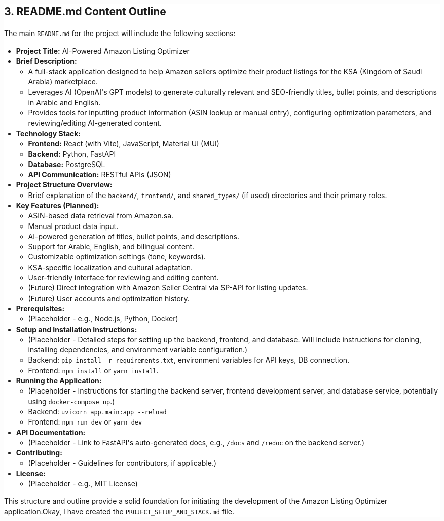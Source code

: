 ## 3. README.md Content Outline

The main `README.md` for the project will include the following sections:

*   **Project Title:** AI-Powered Amazon Listing Optimizer
*   **Brief Description:**
    *   A full-stack application designed to help Amazon sellers optimize their product listings for the KSA (Kingdom of Saudi Arabia) marketplace.
    *   Leverages AI (OpenAI's GPT models) to generate culturally relevant and SEO-friendly titles, bullet points, and descriptions in Arabic and English.
    *   Provides tools for inputting product information (ASIN lookup or manual entry), configuring optimization parameters, and reviewing/editing AI-generated content.
*   **Technology Stack:**
    *   **Frontend:** React (with Vite), JavaScript, Material UI (MUI)
    *   **Backend:** Python, FastAPI
    *   **Database:** PostgreSQL
    *   **API Communication:** RESTful APIs (JSON)
*   **Project Structure Overview:**
    *   Brief explanation of the `backend/`, `frontend/`, and `shared_types/` (if used) directories and their primary roles.
*   **Key Features (Planned):**
    *   ASIN-based data retrieval from Amazon.sa.
    *   Manual product data input.
    *   AI-powered generation of titles, bullet points, and descriptions.
    *   Support for Arabic, English, and bilingual content.
    *   Customizable optimization settings (tone, keywords).
    *   KSA-specific localization and cultural adaptation.
    *   User-friendly interface for reviewing and editing content.
    *   (Future) Direct integration with Amazon Seller Central via SP-API for listing updates.
    *   (Future) User accounts and optimization history.
*   **Prerequisites:**
    *   (Placeholder - e.g., Node.js, Python, Docker)
*   **Setup and Installation Instructions:**
    *   (Placeholder - Detailed steps for setting up the backend, frontend, and database. Will include instructions for cloning, installing dependencies, and environment variable configuration.)
    *   Backend: `pip install -r requirements.txt`, environment variables for API keys, DB connection.
    *   Frontend: `npm install` or `yarn install`.
*   **Running the Application:**
    *   (Placeholder - Instructions for starting the backend server, frontend development server, and database service, potentially using `docker-compose up`.)
    *   Backend: `uvicorn app.main:app --reload`
    *   Frontend: `npm run dev` or `yarn dev`
*   **API Documentation:**
    *   (Placeholder - Link to FastAPI's auto-generated docs, e.g., `/docs` and `/redoc` on the backend server.)
*   **Contributing:**
    *   (Placeholder - Guidelines for contributors, if applicable.)
*   **License:**
    *   (Placeholder - e.g., MIT License)

This structure and outline provide a solid foundation for initiating the development of the Amazon Listing Optimizer application.Okay, I have created the `PROJECT_SETUP_AND_STACK.md` file.
